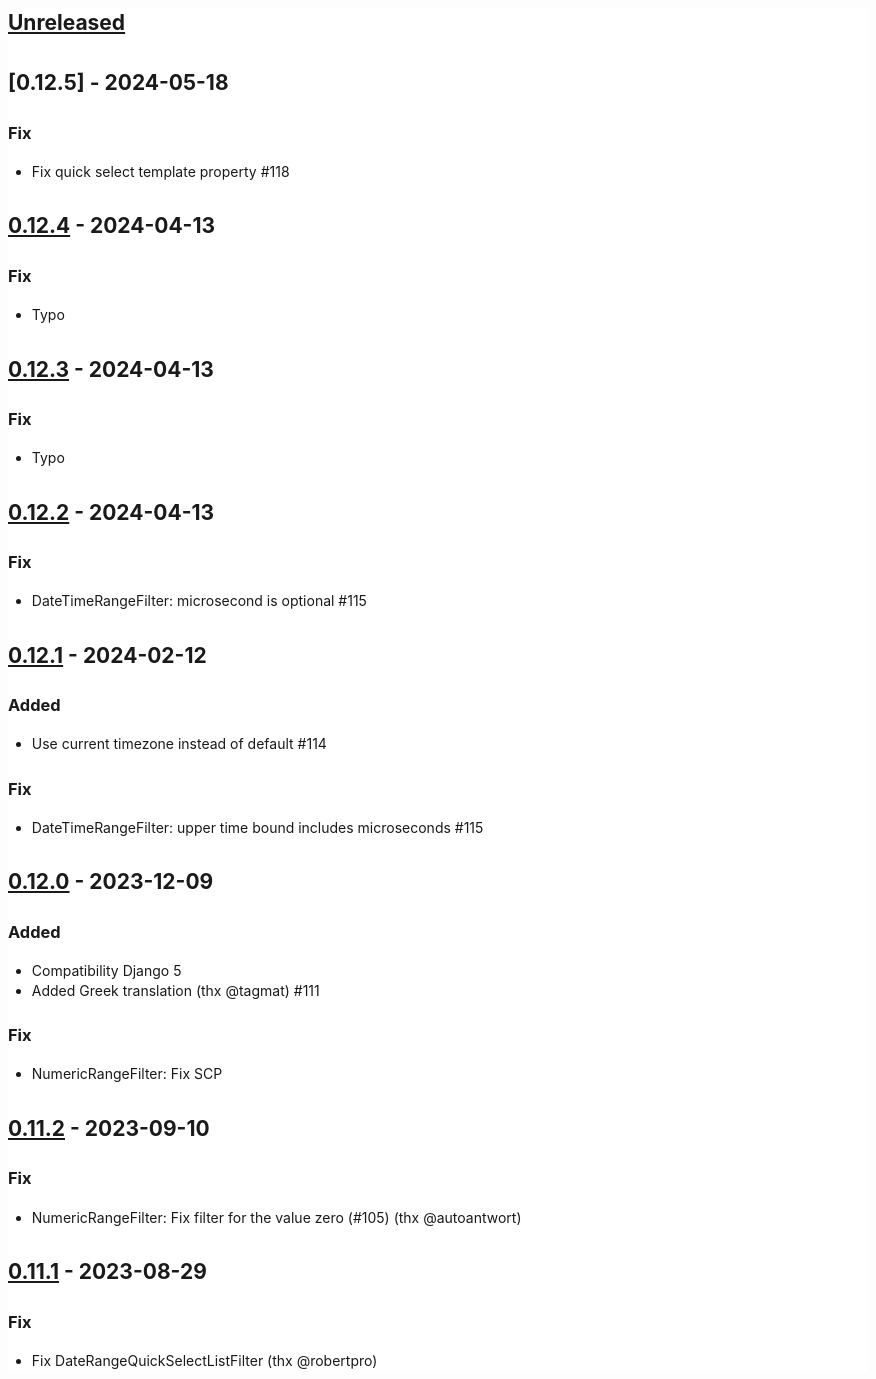 ## [Unreleased]

## [0.12.5] - 2024-05-18
### Fix
- Fix quick select template property #118

## [0.12.4] - 2024-04-13
### Fix
- Typo

## [0.12.3] - 2024-04-13
### Fix
- Typo

## [0.12.2] - 2024-04-13
### Fix
- DateTimeRangeFilter: microsecond is optional #115

## [0.12.1] - 2024-02-12
### Added
- Use current timezone instead of default #114

### Fix
- DateTimeRangeFilter: upper time bound includes microseconds #115

## [0.12.0] - 2023-12-09
### Added
- Compatibility Django 5
- Added Greek translation (thx @tagmat) #111

### Fix
- NumericRangeFilter: Fix SCP

## [0.11.2] - 2023-09-10
### Fix
- NumericRangeFilter: Fix filter for the value zero (#105) (thx @autoantwort)

## [0.11.1] - 2023-08-29
### Fix
- Fix DateRangeQuickSelectListFilter (thx @robertpro)


[Unreleased]: https://github.com/silentsokolov/django-admin-rangefilter/compare/0.12.5...HEAD
[0.12.4]: https://github.com/silentsokolov/django-admin-rangefilter/compare/v0.12.4...v0.12.5
[0.12.4]: https://github.com/silentsokolov/django-admin-rangefilter/compare/v0.12.3...v0.12.4
[0.12.3]: https://github.com/silentsokolov/django-admin-rangefilter/compare/v0.12.2...v0.12.3
[0.12.2]: https://github.com/silentsokolov/django-admin-rangefilter/compare/v0.12.1...v0.12.2
[0.12.1]: https://github.com/silentsokolov/django-admin-rangefilter/compare/v0.12.0...v0.12.1
[0.12.0]: https://github.com/silentsokolov/django-admin-rangefilter/compare/v0.11.2...v0.12.0
[0.11.2]: https://github.com/silentsokolov/django-admin-rangefilter/compare/v0.11.1...v0.11.2
[0.11.1]: https://github.com/silentsokolov/django-admin-rangefilter/compare/v0.11.0...v0.11.1
[0.11.0]: https://github.com/silentsokolov/django-admin-rangefilter/compare/v0.10.0...v0.11.0
[0.10.0]: https://github.com/silentsokolov/django-admin-rangefilter/compare/v0.9.0...v0.10.0
[0.9.0]: https://github.com/silentsokolov/django-admin-rangefilter/compare/v0.8.8...v0.9.0
[0.8.8]: https://github.com/silentsokolov/django-admin-rangefilter/compare/v0.8.7...v0.8.8
[0.8.7]: https://github.com/silentsokolov/django-admin-rangefilter/compare/v0.8.6...v0.8.7
[0.8.6]: https://github.com/silentsokolov/django-admin-rangefilter/compare/v0.8.5...v0.8.6
[0.8.5]: https://github.com/silentsokolov/django-admin-rangefilter/compare/v0.8.4...v0.8.5
[0.8.4]: https://github.com/silentsokolov/django-admin-rangefilter/compare/v0.8.3...v0.8.4
[0.8.3]: https://github.com/silentsokolov/django-admin-rangefilter/compare/v0.8.2...v0.8.3
[0.8.2]: https://github.com/silentsokolov/django-admin-rangefilter/compare/v0.8.1...v0.8.2
[0.8.1]: https://github.com/silentsokolov/django-admin-rangefilter/compare/v0.8.0...v0.8.1
[0.8.0]: https://github.com/silentsokolov/django-admin-rangefilter/compare/v0.7.0...v0.8.0
[0.7.0]: https://github.com/silentsokolov/django-admin-rangefilter/compare/v0.6.4...v0.7.0
[0.6.4]: https://github.com/silentsokolov/django-admin-rangefilter/compare/v0.6.3...v0.6.4
[0.6.3]: https://github.com/silentsokolov/django-admin-rangefilter/compare/v0.6.2...v0.6.3
[0.6.2]: https://github.com/silentsokolov/django-admin-rangefilter/compare/v0.6.1...v0.6.2
[0.6.1]: https://github.com/silentsokolov/django-admin-rangefilter/compare/v0.6.0...v0.6.1
[0.6.0]: https://github.com/silentsokolov/django-admin-rangefilter/compare/v0.5.4...v0.6.0
[0.5.4]: https://github.com/silentsokolov/django-admin-rangefilter/compare/v0.5.3...v0.5.4
[0.5.3]: https://github.com/silentsokolov/django-admin-rangefilter/compare/v0.5.2...v0.5.3
[0.5.2]: https://github.com/silentsokolov/django-admin-rangefilter/compare/v0.5.1...v0.5.2
[0.5.1]: https://github.com/silentsokolov/django-admin-rangefilter/compare/v0.5.0...v0.5.1
[0.5.0]: https://github.com/silentsokolov/django-admin-rangefilter/compare/v0.4.0...v0.5.0
[0.4.0]: https://github.com/silentsokolov/django-admin-rangefilter/compare/v0.3.16...v0.4.0
[0.3.16]: https://github.com/silentsokolov/django-admin-rangefilter/compare/v0.3.15...v0.3.16
[0.3.15]: https://github.com/silentsokolov/django-admin-rangefilter/compare/v0.3.14...v0.3.15
[0.3.14]: https://github.com/silentsokolov/django-admin-rangefilter/compare/v0.3.13...v0.3.14
[0.3.13]: https://github.com/silentsokolov/django-admin-rangefilter/compare/v0.3.12...v0.3.13
[0.3.12]: https://github.com/silentsokolov/django-admin-rangefilter/compare/v0.3.11...v0.3.12
[0.3.11]: https://github.com/silentsokolov/django-admin-rangefilter/compare/v0.3.10...v0.3.11
[0.3.10]: https://github.com/silentsokolov/django-admin-rangefilter/compare/v0.3.9...v0.3.10
[0.3.9]: https://github.com/silentsokolov/django-admin-rangefilter/compare/v0.3.8...v0.3.9
[0.3.8]: https://github.com/silentsokolov/django-admin-rangefilter/compare/v0.3.7...v0.3.8
[0.3.7]: https://github.com/silentsokolov/django-admin-rangefilter/compare/v0.3.6...v0.3.7
[0.3.6]: https://github.com/silentsokolov/django-admin-rangefilter/compare/v0.3.5...v0.3.6
[0.3.5]: https://github.com/silentsokolov/django-admin-rangefilter/compare/v0.3.4...v0.3.5
[0.3.4]: https://github.com/silentsokolov/django-admin-rangefilter/compare/v0.3.3...v0.3.4